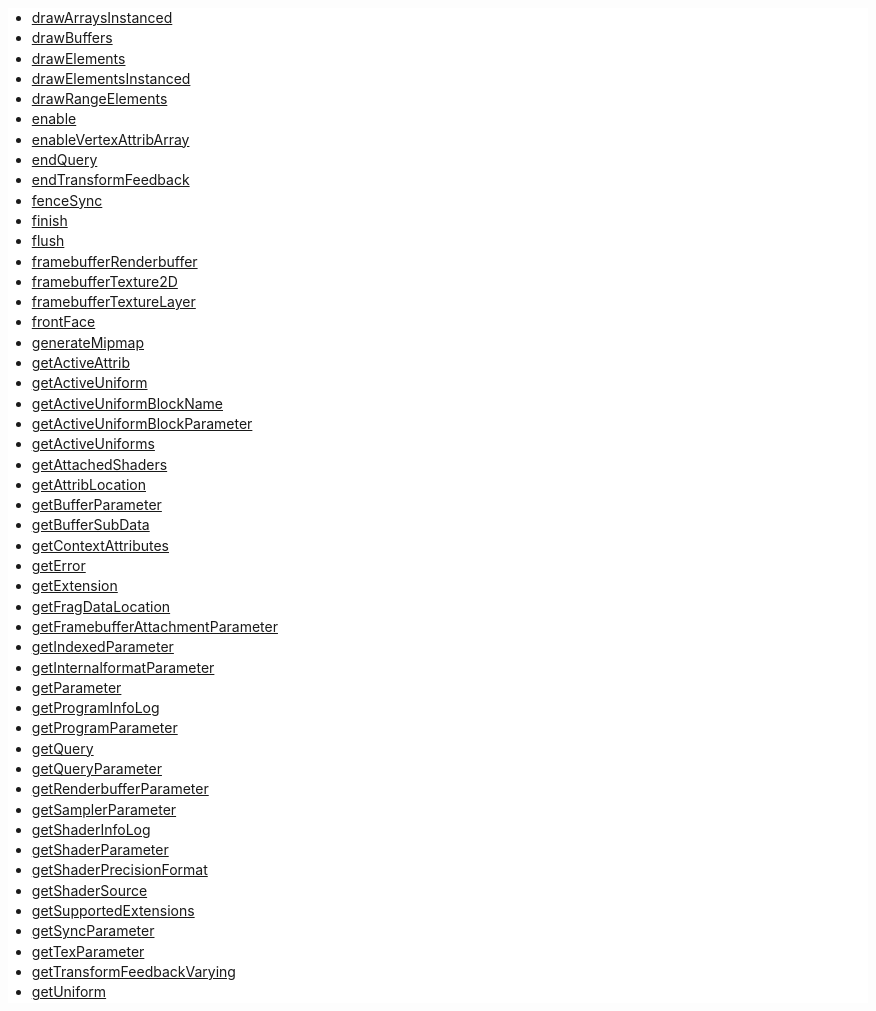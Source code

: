 * [drawArraysInstanced](_src_js_gpx_webgl_instrumenter_.instrumentedcontext.md#drawarraysinstanced)
* [drawBuffers](_src_js_gpx_webgl_instrumenter_.instrumentedcontext.md#drawbuffers)
* [drawElements](_src_js_gpx_webgl_instrumenter_.instrumentedcontext.md#drawelements)
* [drawElementsInstanced](_src_js_gpx_webgl_instrumenter_.instrumentedcontext.md#drawelementsinstanced)
* [drawRangeElements](_src_js_gpx_webgl_instrumenter_.instrumentedcontext.md#drawrangeelements)
* [enable](_src_js_gpx_webgl_instrumenter_.instrumentedcontext.md#enable)
* [enableVertexAttribArray](_src_js_gpx_webgl_instrumenter_.instrumentedcontext.md#enablevertexattribarray)
* [endQuery](_src_js_gpx_webgl_instrumenter_.instrumentedcontext.md#endquery)
* [endTransformFeedback](_src_js_gpx_webgl_instrumenter_.instrumentedcontext.md#endtransformfeedback)
* [fenceSync](_src_js_gpx_webgl_instrumenter_.instrumentedcontext.md#fencesync)
* [finish](_src_js_gpx_webgl_instrumenter_.instrumentedcontext.md#finish)
* [flush](_src_js_gpx_webgl_instrumenter_.instrumentedcontext.md#flush)
* [framebufferRenderbuffer](_src_js_gpx_webgl_instrumenter_.instrumentedcontext.md#framebufferrenderbuffer)
* [framebufferTexture2D](_src_js_gpx_webgl_instrumenter_.instrumentedcontext.md#framebuffertexture2d)
* [framebufferTextureLayer](_src_js_gpx_webgl_instrumenter_.instrumentedcontext.md#framebuffertexturelayer)
* [frontFace](_src_js_gpx_webgl_instrumenter_.instrumentedcontext.md#frontface)
* [generateMipmap](_src_js_gpx_webgl_instrumenter_.instrumentedcontext.md#generatemipmap)
* [getActiveAttrib](_src_js_gpx_webgl_instrumenter_.instrumentedcontext.md#getactiveattrib)
* [getActiveUniform](_src_js_gpx_webgl_instrumenter_.instrumentedcontext.md#getactiveuniform)
* [getActiveUniformBlockName](_src_js_gpx_webgl_instrumenter_.instrumentedcontext.md#getactiveuniformblockname)
* [getActiveUniformBlockParameter](_src_js_gpx_webgl_instrumenter_.instrumentedcontext.md#getactiveuniformblockparameter)
* [getActiveUniforms](_src_js_gpx_webgl_instrumenter_.instrumentedcontext.md#getactiveuniforms)
* [getAttachedShaders](_src_js_gpx_webgl_instrumenter_.instrumentedcontext.md#getattachedshaders)
* [getAttribLocation](_src_js_gpx_webgl_instrumenter_.instrumentedcontext.md#getattriblocation)
* [getBufferParameter](_src_js_gpx_webgl_instrumenter_.instrumentedcontext.md#getbufferparameter)
* [getBufferSubData](_src_js_gpx_webgl_instrumenter_.instrumentedcontext.md#getbuffersubdata)
* [getContextAttributes](_src_js_gpx_webgl_instrumenter_.instrumentedcontext.md#getcontextattributes)
* [getError](_src_js_gpx_webgl_instrumenter_.instrumentedcontext.md#geterror)
* [getExtension](_src_js_gpx_webgl_instrumenter_.instrumentedcontext.md#getextension)
* [getFragDataLocation](_src_js_gpx_webgl_instrumenter_.instrumentedcontext.md#getfragdatalocation)
* [getFramebufferAttachmentParameter](_src_js_gpx_webgl_instrumenter_.instrumentedcontext.md#getframebufferattachmentparameter)
* [getIndexedParameter](_src_js_gpx_webgl_instrumenter_.instrumentedcontext.md#getindexedparameter)
* [getInternalformatParameter](_src_js_gpx_webgl_instrumenter_.instrumentedcontext.md#getinternalformatparameter)
* [getParameter](_src_js_gpx_webgl_instrumenter_.instrumentedcontext.md#getparameter)
* [getProgramInfoLog](_src_js_gpx_webgl_instrumenter_.instrumentedcontext.md#getprograminfolog)
* [getProgramParameter](_src_js_gpx_webgl_instrumenter_.instrumentedcontext.md#getprogramparameter)
* [getQuery](_src_js_gpx_webgl_instrumenter_.instrumentedcontext.md#getquery)
* [getQueryParameter](_src_js_gpx_webgl_instrumenter_.instrumentedcontext.md#getqueryparameter)
* [getRenderbufferParameter](_src_js_gpx_webgl_instrumenter_.instrumentedcontext.md#getrenderbufferparameter)
* [getSamplerParameter](_src_js_gpx_webgl_instrumenter_.instrumentedcontext.md#getsamplerparameter)
* [getShaderInfoLog](_src_js_gpx_webgl_instrumenter_.instrumentedcontext.md#getshaderinfolog)
* [getShaderParameter](_src_js_gpx_webgl_instrumenter_.instrumentedcontext.md#getshaderparameter)
* [getShaderPrecisionFormat](_src_js_gpx_webgl_instrumenter_.instrumentedcontext.md#getshaderprecisionformat)
* [getShaderSource](_src_js_gpx_webgl_instrumenter_.instrumentedcontext.md#getshadersource)
* [getSupportedExtensions](_src_js_gpx_webgl_instrumenter_.instrumentedcontext.md#getsupportedextensions)
* [getSyncParameter](_src_js_gpx_webgl_instrumenter_.instrumentedcontext.md#getsyncparameter)
* [getTexParameter](_src_js_gpx_webgl_instrumenter_.instrumentedcontext.md#gettexparameter)
* [getTransformFeedbackVarying](_src_js_gpx_webgl_instrumenter_.instrumentedcontext.md#gettransformfeedbackvarying)
* [getUniform](_src_js_gpx_webgl_instrumenter_.instrumentedcontext.md#getuniform)